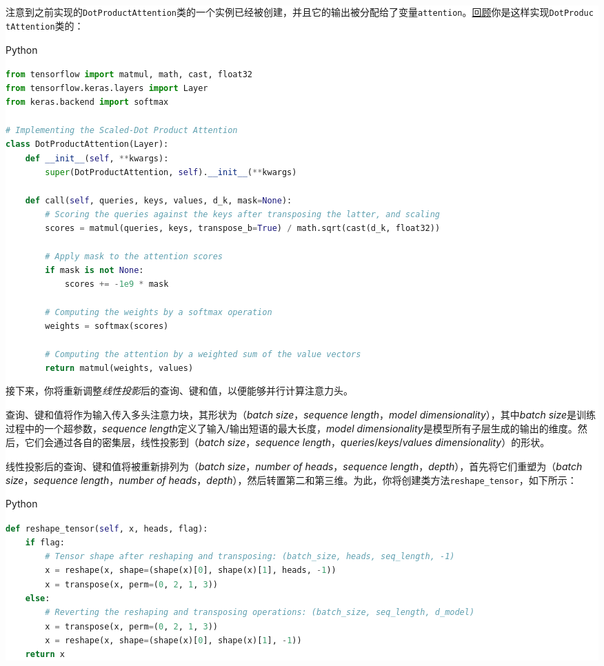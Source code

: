 注意到之前实现的`DotProductAttention`类的一个实例已经被创建，并且它的输出被分配给了变量`attention`。[回顾](https://machinelearningmastery.com/how-to-implement-scaled-dot-product-attention-from-scratch-in-tensorflow-and-keras)你是这样实现`DotProductAttention`类的：

Python

```py
from tensorflow import matmul, math, cast, float32
from tensorflow.keras.layers import Layer
from keras.backend import softmax

# Implementing the Scaled-Dot Product Attention
class DotProductAttention(Layer):
    def __init__(self, **kwargs):
        super(DotProductAttention, self).__init__(**kwargs)

    def call(self, queries, keys, values, d_k, mask=None):
        # Scoring the queries against the keys after transposing the latter, and scaling
        scores = matmul(queries, keys, transpose_b=True) / math.sqrt(cast(d_k, float32))

        # Apply mask to the attention scores
        if mask is not None:
            scores += -1e9 * mask

        # Computing the weights by a softmax operation
        weights = softmax(scores)

        # Computing the attention by a weighted sum of the value vectors
        return matmul(weights, values)
```

接下来，你将重新调整*线性投影*后的查询、键和值，以便能够并行计算注意力头。

查询、键和值将作为输入传入多头注意力块，其形状为（*batch size*，*sequence length*，*model dimensionality*），其中*batch size*是训练过程中的一个超参数，*sequence length*定义了输入/输出短语的最大长度，*model dimensionality*是模型所有子层生成的输出的维度。然后，它们会通过各自的密集层，线性投影到（*batch size*，*sequence length*，*queries*/*keys*/*values dimensionality*）的形状。

线性投影后的查询、键和值将被重新排列为（*batch size*，*number of heads*，*sequence length*，*depth*），首先将它们重塑为（*batch size*，*sequence length*，*number of heads*，*depth*），然后转置第二和第三维。为此，你将创建类方法`reshape_tensor`，如下所示：

Python

```py
def reshape_tensor(self, x, heads, flag):
    if flag:
        # Tensor shape after reshaping and transposing: (batch_size, heads, seq_length, -1)
        x = reshape(x, shape=(shape(x)[0], shape(x)[1], heads, -1))
        x = transpose(x, perm=(0, 2, 1, 3))
    else:
        # Reverting the reshaping and transposing operations: (batch_size, seq_length, d_model)
        x = transpose(x, perm=(0, 2, 1, 3))
        x = reshape(x, shape=(shape(x)[0], shape(x)[1], -1))
    return x
```
